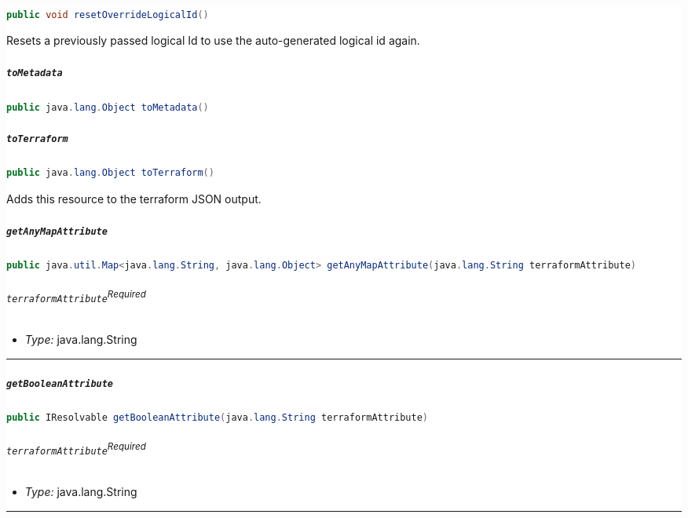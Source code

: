 ```java
public void resetOverrideLogicalId()
```

Resets a previously passed logical Id to use the auto-generated logical id again.

##### `toMetadata` <a name="toMetadata" id="@cdktf/provider-cloudflare.dataCloudflareWafGroups.DataCloudflareWafGroups.toMetadata"></a>

```java
public java.lang.Object toMetadata()
```

##### `toTerraform` <a name="toTerraform" id="@cdktf/provider-cloudflare.dataCloudflareWafGroups.DataCloudflareWafGroups.toTerraform"></a>

```java
public java.lang.Object toTerraform()
```

Adds this resource to the terraform JSON output.

##### `getAnyMapAttribute` <a name="getAnyMapAttribute" id="@cdktf/provider-cloudflare.dataCloudflareWafGroups.DataCloudflareWafGroups.getAnyMapAttribute"></a>

```java
public java.util.Map<java.lang.String, java.lang.Object> getAnyMapAttribute(java.lang.String terraformAttribute)
```

###### `terraformAttribute`<sup>Required</sup> <a name="terraformAttribute" id="@cdktf/provider-cloudflare.dataCloudflareWafGroups.DataCloudflareWafGroups.getAnyMapAttribute.parameter.terraformAttribute"></a>

- *Type:* java.lang.String

---

##### `getBooleanAttribute` <a name="getBooleanAttribute" id="@cdktf/provider-cloudflare.dataCloudflareWafGroups.DataCloudflareWafGroups.getBooleanAttribute"></a>

```java
public IResolvable getBooleanAttribute(java.lang.String terraformAttribute)
```

###### `terraformAttribute`<sup>Required</sup> <a name="terraformAttribute" id="@cdktf/provider-cloudflare.dataCloudflareWafGroups.DataCloudflareWafGroups.getBooleanAttribute.parameter.terraformAttribute"></a>

- *Type:* java.lang.String

---

